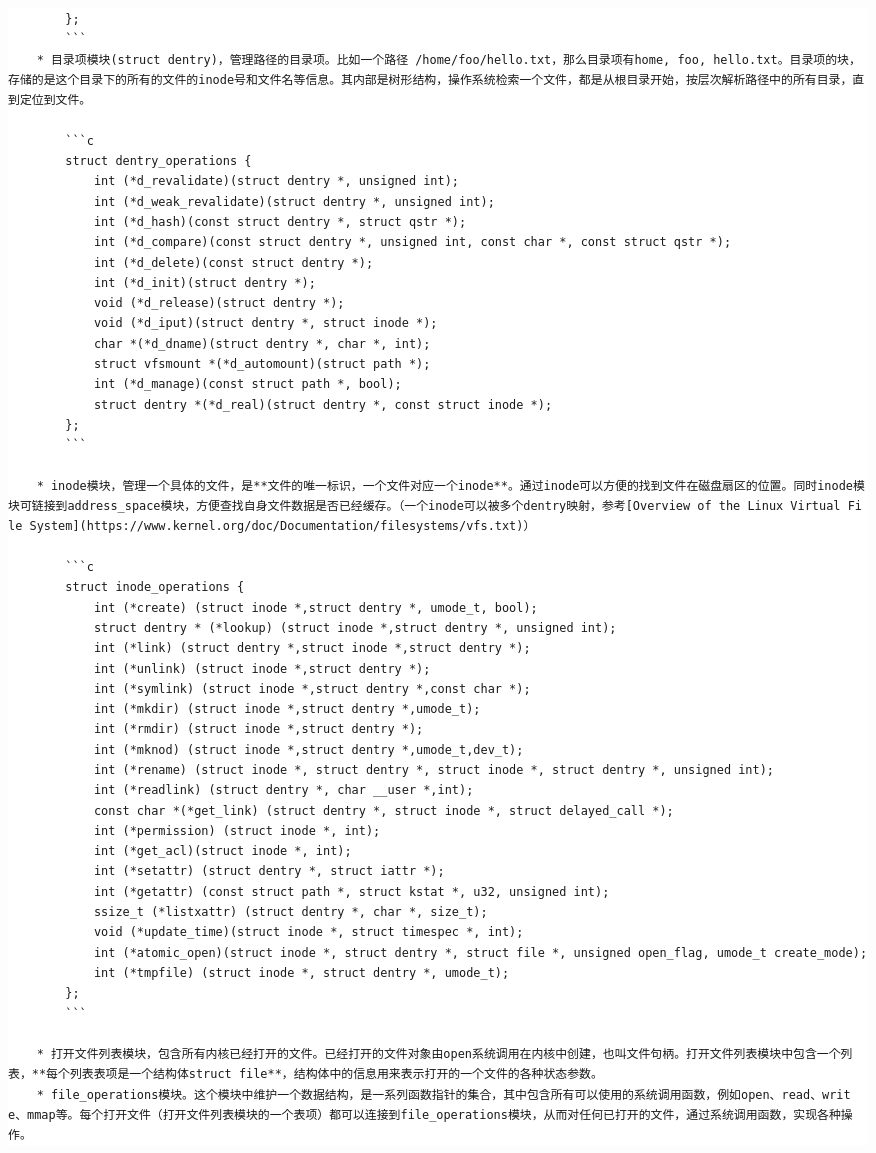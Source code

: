             };
            ```
        * 目录项模块(struct dentry)，管理路径的目录项。比如一个路径 /home/foo/hello.txt，那么目录项有home, foo, hello.txt。目录项的块，存储的是这个目录下的所有的文件的inode号和文件名等信息。其内部是树形结构，操作系统检索一个文件，都是从根目录开始，按层次解析路径中的所有目录，直到定位到文件。
        
            ```c
            struct dentry_operations {
                int (*d_revalidate)(struct dentry *, unsigned int);
                int (*d_weak_revalidate)(struct dentry *, unsigned int);
                int (*d_hash)(const struct dentry *, struct qstr *);
                int (*d_compare)(const struct dentry *, unsigned int, const char *, const struct qstr *);
                int (*d_delete)(const struct dentry *);
                int (*d_init)(struct dentry *);
                void (*d_release)(struct dentry *);
                void (*d_iput)(struct dentry *, struct inode *);
                char *(*d_dname)(struct dentry *, char *, int);
                struct vfsmount *(*d_automount)(struct path *);
                int (*d_manage)(const struct path *, bool);
                struct dentry *(*d_real)(struct dentry *, const struct inode *);
            };
            ```

        * inode模块，管理一个具体的文件，是**文件的唯一标识，一个文件对应一个inode**。通过inode可以方便的找到文件在磁盘扇区的位置。同时inode模块可链接到address_space模块，方便查找自身文件数据是否已经缓存。（一个inode可以被多个dentry映射，参考[Overview of the Linux Virtual File System](https://www.kernel.org/doc/Documentation/filesystems/vfs.txt)）
        
            ```c
            struct inode_operations {
                int (*create) (struct inode *,struct dentry *, umode_t, bool);
                struct dentry * (*lookup) (struct inode *,struct dentry *, unsigned int);
                int (*link) (struct dentry *,struct inode *,struct dentry *);
                int (*unlink) (struct inode *,struct dentry *);
                int (*symlink) (struct inode *,struct dentry *,const char *);
                int (*mkdir) (struct inode *,struct dentry *,umode_t);
                int (*rmdir) (struct inode *,struct dentry *);
                int (*mknod) (struct inode *,struct dentry *,umode_t,dev_t);
                int (*rename) (struct inode *, struct dentry *, struct inode *, struct dentry *, unsigned int);
                int (*readlink) (struct dentry *, char __user *,int);
                const char *(*get_link) (struct dentry *, struct inode *, struct delayed_call *);
                int (*permission) (struct inode *, int);
                int (*get_acl)(struct inode *, int);
                int (*setattr) (struct dentry *, struct iattr *);
                int (*getattr) (const struct path *, struct kstat *, u32, unsigned int);
                ssize_t (*listxattr) (struct dentry *, char *, size_t);
                void (*update_time)(struct inode *, struct timespec *, int);
                int (*atomic_open)(struct inode *, struct dentry *, struct file *, unsigned open_flag, umode_t create_mode);
                int (*tmpfile) (struct inode *, struct dentry *, umode_t);
            };
            ```
        
        * 打开文件列表模块，包含所有内核已经打开的文件。已经打开的文件对象由open系统调用在内核中创建，也叫文件句柄。打开文件列表模块中包含一个列表，**每个列表表项是一个结构体struct file**，结构体中的信息用来表示打开的一个文件的各种状态参数。
        * file_operations模块。这个模块中维护一个数据结构，是一系列函数指针的集合，其中包含所有可以使用的系统调用函数，例如open、read、write、mmap等。每个打开文件（打开文件列表模块的一个表项）都可以连接到file_operations模块，从而对任何已打开的文件，通过系统调用函数，实现各种操作。
